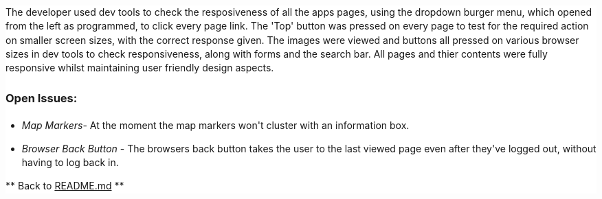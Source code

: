 The developer used dev tools to check the resposiveness of all the apps pages, using the dropdown burger menu, which opened from the left as programmed, to click every page link. The 'Top' button was pressed on every page to test for the required action on smaller screen sizes, with the correct response given. The images were viewed and buttons all pressed on various browser sizes in dev tools to check responsiveness, along with forms and the search bar. All pages and thier contents were fully responsive whilst maintaining user friendly design aspects.

### Open Issues:

* _Map Markers_- At the moment the map markers won't cluster with an information box.

* _Browser Back Button_ - The browsers back button takes the user to the last viewed page even after they've logged out, without having to log back in.

** Back to [README.md](./README.md) **
